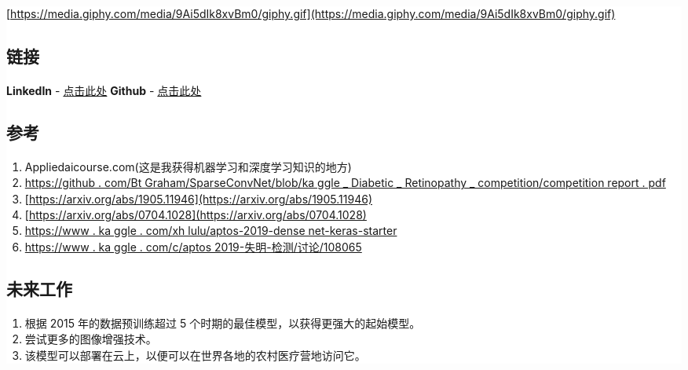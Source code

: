 [https://media.giphy.com/media/9Ai5dIk8xvBm0/giphy.gif](https://media.giphy.com/media/9Ai5dIk8xvBm0/giphy.gif)

## 链接

**LinkedIn** - [点击此处](https://www.linkedin.com/in/akash-sambhangi-41498396/)
**Github** - [点击此处](https://github.com/akashsambhangi/APTOS-blindness-Detection)

## 参考

1.  Appliedaicourse.com(这是我获得机器学习和深度学习知识的地方)
2.  [https://github . com/Bt Graham/SparseConvNet/blob/ka ggle _ Diabetic _ Retinopathy _ competition/competition report . pdf](https://github.com/btgraham/SparseConvNet/blob/kaggle_Diabetic_Retinopathy_competition/competitionreport.pdf)
3.  [https://arxiv.org/abs/1905.11946](https://arxiv.org/abs/1905.11946)
4.  [https://arxiv.org/abs/0704.1028](https://arxiv.org/abs/0704.1028)
5.  [https://www . ka ggle . com/xh lulu/aptos-2019-dense net-keras-starter](https://www.kaggle.com/xhlulu/aptos-2019-densenet-keras-starter)
6.  [https://www . ka ggle . com/c/aptos 2019-失明-检测/讨论/108065](https://www.kaggle.com/c/aptos2019-blindness-detection/discussion/108065)

## **未来工作**

1.  根据 2015 年的数据预训练超过 5 个时期的最佳模型，以获得更强大的起始模型。
2.  尝试更多的图像增强技术。
3.  该模型可以部署在云上，以便可以在世界各地的农村医疗营地访问它。